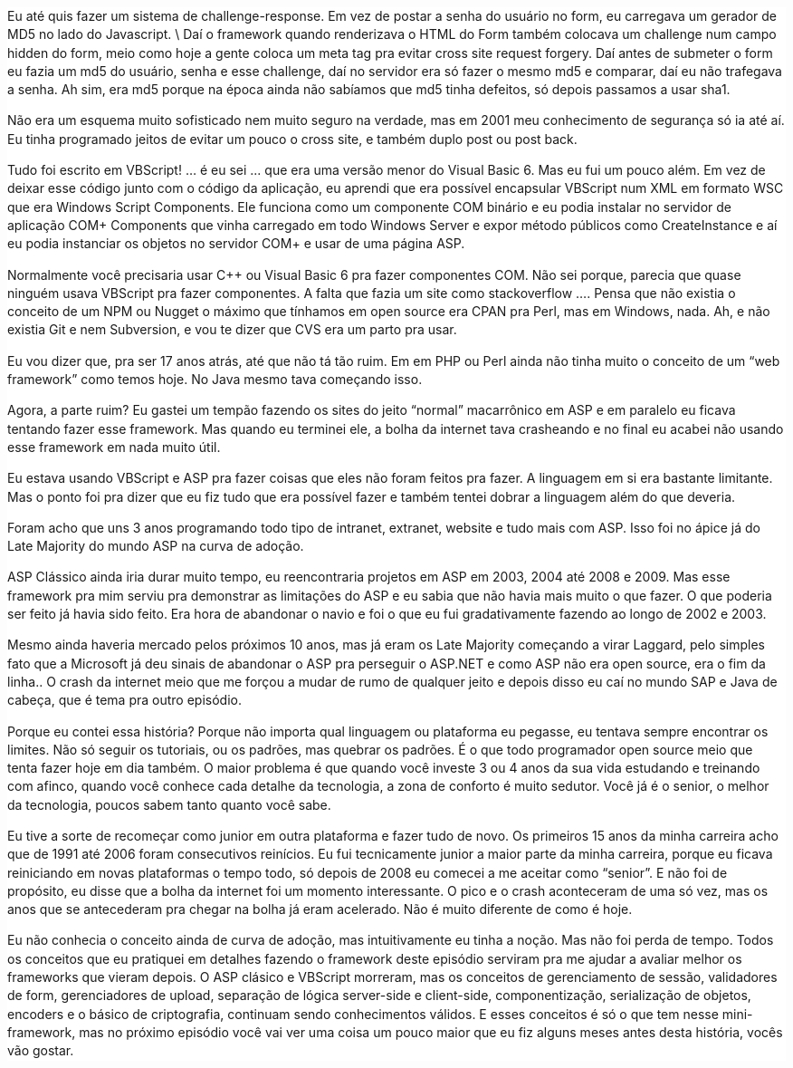 <p>Eu até quis fazer um sistema de challenge-response. Em vez de postar a senha do usuário no form, eu carregava um gerador de MD5 no lado do Javascript. \
  Daí o framework quando renderizava o HTML do Form também colocava um challenge num campo hidden do form, meio como hoje a gente coloca um meta tag pra evitar cross site request forgery.
  Daí antes de submeter o form eu fazia um md5 do usuário, senha e esse challenge, daí no servidor era só fazer o mesmo md5 e comparar, daí eu não trafegava a senha. Ah sim, era md5 porque na época ainda não sabíamos que md5 tinha defeitos, só depois passamos a usar sha1.</p>
<p>Não era um esquema muito sofisticado nem muito seguro na verdade, mas em 2001 meu conhecimento de segurança só ia até aí. Eu tinha programado jeitos de evitar um pouco o cross site, e também duplo post ou post back.</p>
<p>Tudo foi escrito em VBScript! … é eu sei ... que era uma versão menor do Visual Basic 6. Mas eu fui um pouco além. Em vez de deixar esse código junto com o código da aplicação, eu aprendi que era possível encapsular VBScript num XML em formato WSC que era Windows Script Components. Ele funciona como um componente COM binário e eu podia instalar no servidor de aplicação COM+ Components que vinha carregado em todo Windows Server e expor método públicos como CreateInstance e aí eu podia instanciar os objetos no servidor COM+ e usar de uma página ASP.</p>
<p>Normalmente você precisaria usar C++ ou Visual Basic 6 pra fazer componentes COM. Não sei porque, parecia que quase ninguém usava VBScript pra fazer componentes. A falta que fazia um site como stackoverflow …. Pensa que não existia o conceito de um NPM ou Nugget o máximo que tínhamos em open source era CPAN pra Perl, mas em Windows, nada. Ah, e não existia Git e nem Subversion, e vou te dizer que CVS era um parto pra usar.</p>
<p>Eu vou dizer que, pra ser 17 anos atrás, até que não tá tão ruim. Em em PHP ou Perl ainda não tinha muito o conceito de um “web framework” como temos hoje. No Java mesmo tava começando isso.</p>
<p>Agora, a parte ruim? Eu gastei um tempão fazendo os sites do jeito “normal” macarrônico em ASP e em paralelo eu ficava tentando fazer esse framework. Mas quando eu terminei ele, a bolha da internet tava crasheando e no final eu acabei não usando esse framework em nada muito útil.</p>
<p>Eu estava usando VBScript e ASP pra fazer coisas que eles não foram feitos pra fazer. A linguagem em si era bastante limitante. Mas o ponto foi pra dizer que eu fiz tudo que era possível fazer e também tentei dobrar a linguagem além do que deveria.</p>
<p>Foram acho que uns 3 anos programando todo tipo de intranet, extranet, website e tudo mais com ASP. Isso foi no ápice já do Late Majority do mundo ASP na curva de adoção.</p>
<p>ASP Clássico ainda iria durar muito tempo, eu reencontraria projetos em ASP em 2003, 2004 até 2008 e 2009. Mas esse framework pra mim serviu pra demonstrar as limitações do ASP e eu sabia que não havia mais muito o que fazer. O que poderia ser feito já havia sido feito. Era hora de abandonar o navio e foi o que eu fui gradativamente fazendo ao longo de 2002 e 2003.</p>
<p>Mesmo ainda haveria mercado pelos próximos 10 anos, mas já eram os Late Majority começando a virar Laggard, pelo simples fato que a Microsoft já deu sinais de abandonar o ASP pra perseguir o ASP.NET e como ASP não era open source, era o fim da linha.. O crash da internet meio que me forçou a mudar de rumo de qualquer jeito e depois disso eu caí no mundo SAP e Java de cabeça, que é tema pra outro episódio.</p>
<p>Porque eu contei essa história? Porque não importa qual linguagem ou plataforma eu pegasse, eu tentava sempre encontrar os limites. Não só seguir os tutoriais, ou os padrões, mas quebrar os padrões. É o que todo programador open source meio que tenta fazer hoje em dia também. O maior problema é que quando você investe 3 ou 4 anos da sua vida estudando e treinando com afinco, quando você conhece cada detalhe da tecnologia, a zona de conforto é muito sedutor. Você já é o senior, o melhor da tecnologia, poucos sabem tanto quanto você sabe.</p>
<p>Eu tive a sorte de recomeçar como junior em outra plataforma e fazer tudo de novo. Os primeiros 15 anos da minha carreira acho que de 1991 até 2006 foram consecutivos reinícios. Eu fui tecnicamente junior a maior parte da minha carreira, porque eu ficava reiniciando em novas plataformas o tempo todo, só depois de 2008 eu comecei a me aceitar como “senior”. E não foi de propósito, eu disse que a bolha da internet foi um momento interessante. O pico e o crash aconteceram de uma só vez, mas os anos que se antecederam pra chegar na bolha já eram acelerado. Não é muito diferente de como é hoje.</p>
<p>Eu não conhecia o conceito ainda de curva de adoção, mas intuitivamente eu tinha a noção. Mas não foi perda de tempo. Todos os conceitos que eu pratiquei em detalhes fazendo o framework deste episódio serviram pra me ajudar a avaliar melhor os frameworks que vieram depois. O ASP clásico e VBScript morreram, mas os conceitos de gerenciamento de sessão, validadores de form, gerenciadores de upload, separação de lógica server-side e client-side, componentização, serialização de objetos, encoders e o básico de criptografia, continuam sendo conhecimentos válidos. E esses conceitos é só o que tem nesse mini-framework, mas no próximo episódio você vai ver uma coisa um pouco maior que eu fiz alguns meses antes desta história, vocês vão gostar.</p>